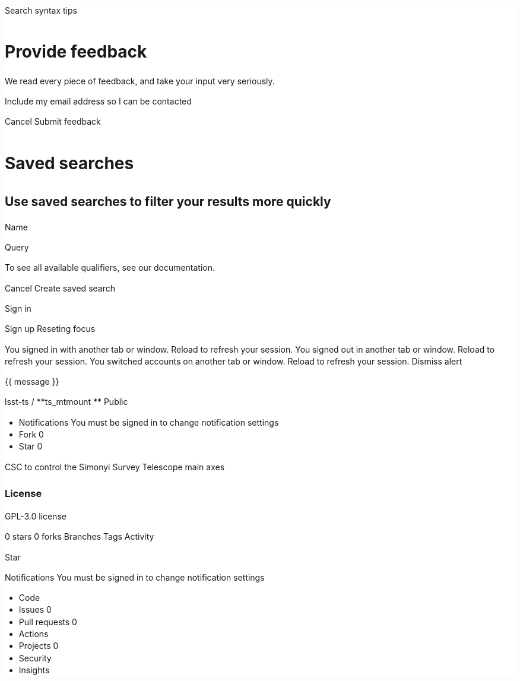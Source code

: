 


Search syntax tips 

#  Provide feedback 

We read every piece of feedback, and take your input very seriously.

Include my email address so I can be contacted

Cancel  Submit feedback 

#  Saved searches 

## Use saved searches to filter your results more quickly

Name

Query

To see all available qualifiers, see our documentation. 

Cancel  Create saved search 

Sign in 

Sign up  Reseting focus

You signed in with another tab or window. Reload to refresh your session. You signed out in another tab or window. Reload to refresh your session. You switched accounts on another tab or window. Reload to refresh your session. Dismiss alert

{{ message }}

lsst-ts  / **ts_mtmount ** Public

  * Notifications  You must be signed in to change notification settings
  * Fork 0
  * Star  0




CSC to control the Simonyi Survey Telescope main axes 

### License

GPL-3.0 license 

0 stars  0 forks  Branches Tags Activity

Star 

Notifications  You must be signed in to change notification settings

  * Code
  * Issues 0
  * Pull requests 0
  * Actions
  * Projects 0
  * Security
  * Insights
